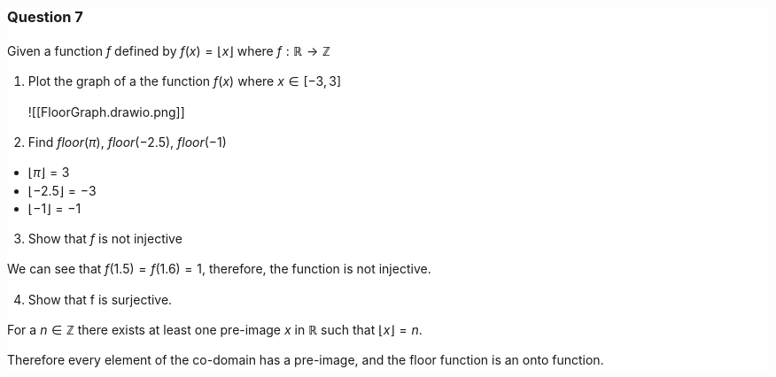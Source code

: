 ### Question 7

Given a function $f$ defined by $f(x) = \lfloor x \rfloor$ where $f : \mathbb{R} \rightarrow \mathbb{Z}$

1. Plot the graph of a the function $f(x)$ where $x \in [-3, 3]$

    ![[FloorGraph.drawio.png]]
2. Find $floor(\pi)$, $floor(-2.5)$, $floor(-1)$

* $\lfloor \pi \rfloor = 3$
* $\lfloor -2.5 \rfloor = -3$
* $\lfloor -1 \rfloor = -1$

3. Show that $f$ is not injective

We can see that $f(1.5) = f(1.6) = 1$, therefore, the function is not injective.

4. Show that f is surjective.

For a $n \in \mathbb{Z}$ there exists at least one pre-image $x$ in $\mathbb{R}$ such that $\lfloor x \rfloor = n$.

Therefore every element of the co-domain has a pre-image, and the floor function is an onto function.